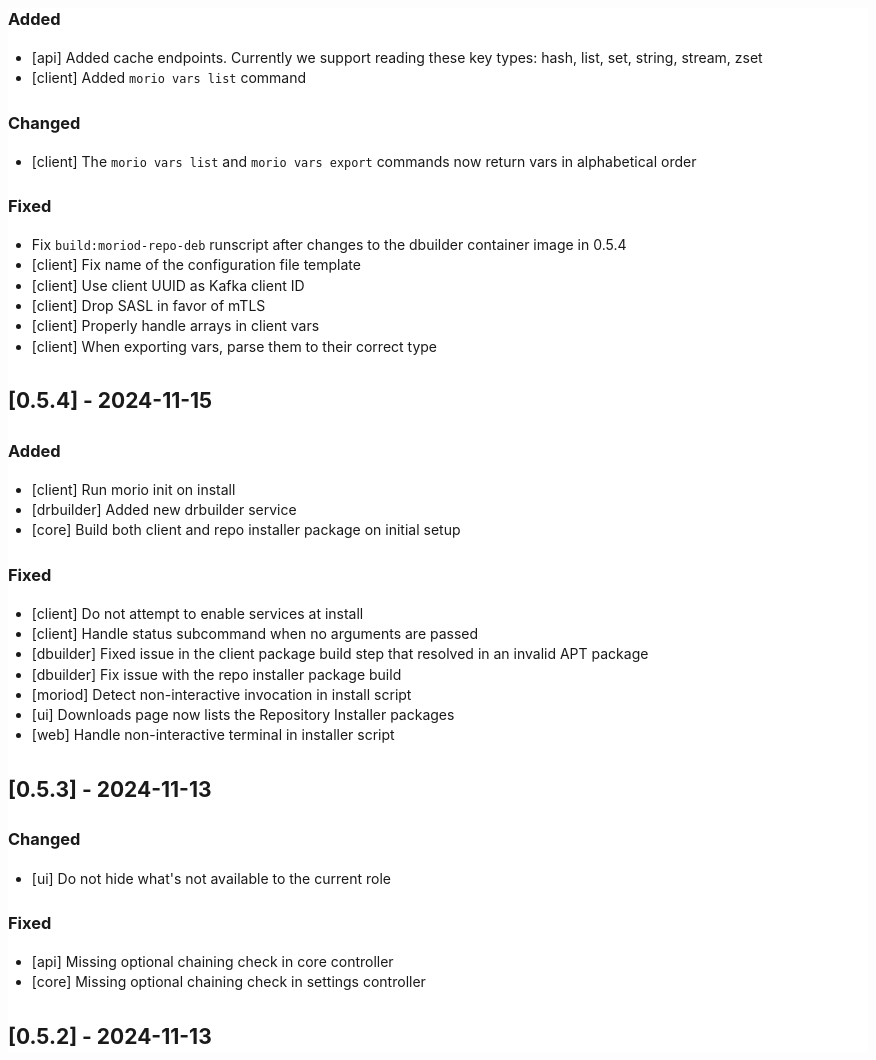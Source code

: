 ### Added

- [api] Added cache endpoints. Currently we support reading these key types: hash, list, set, string, stream, zset
- [client] Added `morio vars list` command

### Changed

- [client] The `morio vars list` and `morio vars export` commands now return vars in alphabetical order

### Fixed

- Fix `build:moriod-repo-deb` runscript after changes to the dbuilder container image in 0.5.4
- [client] Fix name of the configuration file template
- [client] Use client UUID as Kafka client ID
- [client] Drop SASL in favor of mTLS
- [client] Properly handle arrays in client vars
- [client] When exporting vars, parse them to their correct type

## [0.5.4] - 2024-11-15

### Added

- [client] Run morio init on install
- [drbuilder] Added new drbuilder service
- [core] Build both client and repo installer package on initial setup

### Fixed

- [client] Do not attempt to enable services at install
- [client] Handle status subcommand when no arguments are passed
- [dbuilder] Fixed issue in the client package build step that resolved in an invalid APT package
- [dbuilder] Fix issue with the repo installer package build
- [moriod] Detect non-interactive invocation in install script
- [ui] Downloads page now lists the Repository Installer packages
- [web] Handle non-interactive terminal in installer script

## [0.5.3] - 2024-11-13

### Changed

- [ui] Do not hide what's not available to the current role

### Fixed

- [api] Missing optional chaining check in core controller
- [core] Missing optional chaining check in settings controller

## [0.5.2] - 2024-11-13

